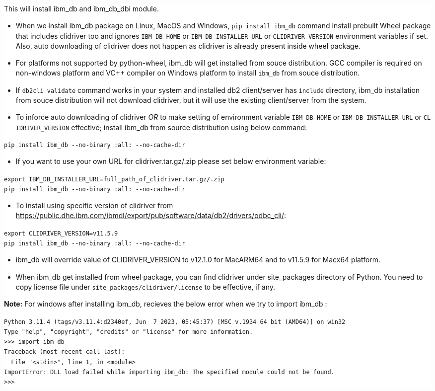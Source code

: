 This will install ibm_db and ibm_db_dbi module.

- When we install ibm_db package on Linux, MacOS and Windows, `pip install ibm_db` command install
  prebuilt Wheel package that includes clidriver too and ignores `IBM_DB_HOME` or `IBM_DB_INSTALLER_URL`
  or `CLIDRIVER_VERSION` environment variables if set. Also, auto downloading of clidriver does not happen
  as clidriver is already present inside wheel package.

- For platforms not supported by python-wheel, ibm_db will get installed from souce distribution.
  GCC compiler is required on non-windows platform and VC++ compiler on Windows platform to
  install `ibm_db` from souce distribution.

- If `db2cli validate` command works in your system and installed db2 client/server
  has `include` directory, ibm_db installation from souce distribution will not download clidriver, but
  it will use the existing client/server from the system.

- To inforce auto downloading of clidriver _OR_ to make setting of environment variable `IBM_DB_HOME` or
  `IBM_DB_INSTALLER_URL` or `CLIDRIVER_VERSION` effective; install ibm_db from source distribution
  using below command:

```
pip install ibm_db --no-binary :all: --no-cache-dir
```

- If you want to use your own URL for clidriver.tar.gz/.zip please set below environment variable:

```
export IBM_DB_INSTALLER_URL=full_path_of_clidriver.tar.gz/.zip
pip install ibm_db --no-binary :all: --no-cache-dir
```

- To install using specific version of clidriver from https://public.dhe.ibm.com/ibmdl/export/pub/software/data/db2/drivers/odbc_cli/:

```
export CLIDRIVER_VERSION=v11.5.9
pip install ibm_db --no-binary :all: --no-cache-dir
```

- ibm_db will override value of CLIDRIVER_VERSION to v12.1.0 for MacARM64 and to v11.5.9 for Macx64 platform.

- When ibm_db get installed from wheel package, you can find clidriver under site_packages directory
  of Python. You need to copy license file under `site_packages/clidriver/license` to be effective, if any.

**Note:** For windows after installing ibm_db, recieves the below error when we try to import ibm_db :

```>python
Python 3.11.4 (tags/v3.11.4:d2340ef, Jun  7 2023, 05:45:37) [MSC v.1934 64 bit (AMD64)] on win32
Type "help", "copyright", "credits" or "license" for more information.
>>> import ibm_db
Traceback (most recent call last):
  File "<stdin>", line 1, in <module>
ImportError: DLL load failed while importing ibm_db: The specified module could not be found.
>>>
```
